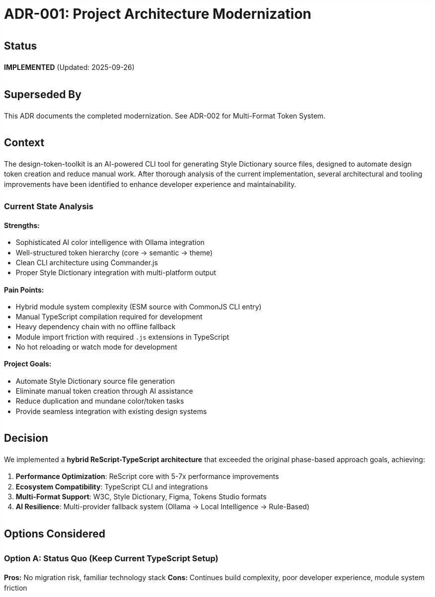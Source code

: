 # ADR-001: Project Architecture Modernization

## Status
**IMPLEMENTED** (Updated: 2025-09-26)

## Superseded By
This ADR documents the completed modernization. See ADR-002 for Multi-Format Token System.

## Context

The design-token-toolkit is an AI-powered CLI tool for generating Style Dictionary source files, designed to automate design token creation and reduce manual work. After thorough analysis of the current implementation, several architectural and tooling improvements have been identified to enhance developer experience and maintainability.

### Current State Analysis

**Strengths:**
- Sophisticated AI color intelligence with Ollama integration
- Well-structured token hierarchy (core → semantic → theme)
- Clean CLI architecture using Commander.js
- Proper Style Dictionary integration with multi-platform output

**Pain Points:**
- Hybrid module system complexity (ESM source with CommonJS CLI entry)
- Manual TypeScript compilation required for development
- Heavy dependency chain with no offline fallback
- Module import friction with required `.js` extensions in TypeScript
- No hot reloading or watch mode for development

**Project Goals:**
- Automate Style Dictionary source file generation
- Eliminate manual token creation through AI assistance
- Reduce duplication and mundane color/token tasks
- Provide seamless integration with existing design systems

## Decision

We implemented a **hybrid ReScript-TypeScript architecture** that exceeded the original phase-based approach goals, achieving:

1. **Performance Optimization**: ReScript core with 5-7x performance improvements
2. **Ecosystem Compatibility**: TypeScript CLI and integrations
3. **Multi-Format Support**: W3C, Style Dictionary, Figma, Tokens Studio formats
4. **AI Resilience**: Multi-provider fallback system (Ollama → Local Intelligence → Rule-Based)

## Options Considered

### Option A: Status Quo (Keep Current TypeScript Setup)
**Pros:** No migration risk, familiar technology stack
**Cons:** Continues build complexity, poor developer experience, module system friction
